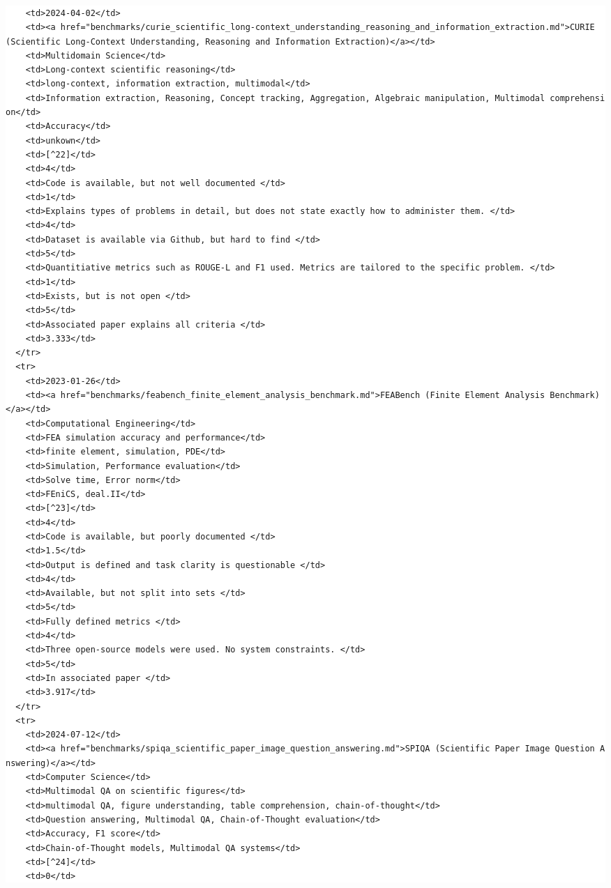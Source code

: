         <td>2024-04-02</td>
        <td><a href="benchmarks/curie_scientific_long-context_understanding_reasoning_and_information_extraction.md">CURIE (Scientific Long-Context Understanding, Reasoning and Information Extraction)</a></td>
        <td>Multidomain Science</td>
        <td>Long-context scientific reasoning</td>
        <td>long-context, information extraction, multimodal</td>
        <td>Information extraction, Reasoning, Concept tracking, Aggregation, Algebraic manipulation, Multimodal comprehension</td>
        <td>Accuracy</td>
        <td>unkown</td>
        <td>[^22]</td>
        <td>4</td>
        <td>Code is available, but not well documented </td>
        <td>1</td>
        <td>Explains types of problems in detail, but does not state exactly how to administer them. </td>
        <td>4</td>
        <td>Dataset is available via Github, but hard to find </td>
        <td>5</td>
        <td>Quantitiative metrics such as ROUGE-L and F1 used. Metrics are tailored to the specific problem. </td>
        <td>1</td>
        <td>Exists, but is not open </td>
        <td>5</td>
        <td>Associated paper explains all criteria </td>
        <td>3.333</td>
      </tr>
      <tr>
        <td>2023-01-26</td>
        <td><a href="benchmarks/feabench_finite_element_analysis_benchmark.md">FEABench (Finite Element Analysis Benchmark)</a></td>
        <td>Computational Engineering</td>
        <td>FEA simulation accuracy and performance</td>
        <td>finite element, simulation, PDE</td>
        <td>Simulation, Performance evaluation</td>
        <td>Solve time, Error norm</td>
        <td>FEniCS, deal.II</td>
        <td>[^23]</td>
        <td>4</td>
        <td>Code is available, but poorly documented </td>
        <td>1.5</td>
        <td>Output is defined and task clarity is questionable </td>
        <td>4</td>
        <td>Available, but not split into sets </td>
        <td>5</td>
        <td>Fully defined metrics </td>
        <td>4</td>
        <td>Three open-source models were used. No system constraints. </td>
        <td>5</td>
        <td>In associated paper </td>
        <td>3.917</td>
      </tr>
      <tr>
        <td>2024-07-12</td>
        <td><a href="benchmarks/spiqa_scientific_paper_image_question_answering.md">SPIQA (Scientific Paper Image Question Answering)</a></td>
        <td>Computer Science</td>
        <td>Multimodal QA on scientific figures</td>
        <td>multimodal QA, figure understanding, table comprehension, chain-of-thought</td>
        <td>Question answering, Multimodal QA, Chain-of-Thought evaluation</td>
        <td>Accuracy, F1 score</td>
        <td>Chain-of-Thought models, Multimodal QA systems</td>
        <td>[^24]</td>
        <td>0</td>